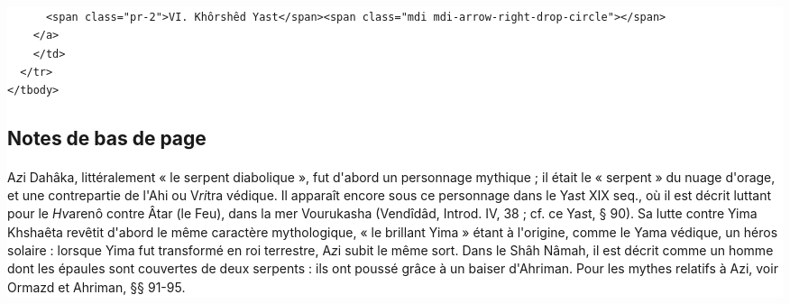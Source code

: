           <span class="pr-2">VI. Khôrshêd Yast</span><span class="mdi mdi-arrow-right-drop-circle"></span>
        </a>
        </td>
      </tr>
    </tbody>
  </table>
</figure>

## Notes de bas de page

[^291]: 53:1 Siroza I, 10.

[^292]: 54:1 'Comme elle descend en tous lieux' (Phl. tr. ad Yasna LXV, 1 \[LXVI, 2\]).

[^293]: 54:2 Âdhu, traduit par <i>g</i>ân ; « elle prolonge la vie » (Aspendiârji). Il serait peut-être préférable de traduire âdhu par sources, rivières (en lisant <i>g</i>ûy au lieu de <i>g</i>ân ; cf. Yt. VIII, 29).

[^294]: 54:3 'Pur et sain, sans sang ni souillure' (Phl. tr.).

[^295]: 54:4 'Afin qu'il conçoive de nouveau' (Phl. tr.).

[^296]: 54:5 'Hûgar le sublime est celui d'où l'eau d'Arêdvîvsûr saute à la hauteur de mille hommes' (Bundahi<i>s</i> XII, 5, tr. Ouest) ; cf. infra, §§ 96, 121, 126 ; Yt. XIII, 24. Le Hukairya est mentionné à nouveau § 25 et Yt. IX, 8 ; Yt. X, 88 ; Yt. XV, 15 ; Yt. XVII, 28. Il semble être situé à l'ouest (Bundahi<i>s</i> XXIV, 17 ; II, 7 ; Minokhired XLIV, 12).

[^297]: 54:6 L'océan qui entoure la terre ; cf. Vendîdâd V, 15 (49) seq., texte et notes.

[^298]: 55:1 Voir la description § 101 seq.

[^299]: 55:2 Zao<i>s</i>a ou zu<i>s</i>a, un ἅπαξ λεγόμενον, semble désigner une partie du corps ; cf. § 126.

[^300]: 55:3 Cf. §§ 11, 124.

[^301]: 56:1 Comme ci-dessus, [p. 30](Yasts_1#p30); le § 9 est répété à la fin de chaque chapitre.

[^302]: 56:2 § 10 = § 2.

[^303]: 56:3 À savoir pour leur adoration ; cf. Yasna XXIII, 2 \[5\], paiti<i>s</i>mare<i>ñ</i>ti = Phl. hûmîtînît, ils espèrent, ils s'attendent. Cf. § 123.

[^304]: 56:4 Comme ci-dessus, § 9.

[^305]: 57:1 Comme ci-dessus, § 10.

[^306]: 57:2 Cf. [p. 26](Yasts_1#p26), note [2](Yasts_1#fn120).

[^307]: 57:3 Douteux ; cf. Yt. VIII, 47.

[^308]: 57:4 Cf. ci-dessus, § 3.

[^309]: 57:5 Cf. Vend. Introd. IV, 9, 40. C'est le prototype céleste du sacrifice mazdéen tel qu'il fut plus tard montré aux hommes par Zarathoustra ; cf. § 101.

[^310]: 57:6 Cf. Yt. I, 4 et notes.

[^311]: 57:7 Cf. Yt. III, 18.

[^312]: 58:1 Haoshyangha fut le premier roi de la dynastie des Paradhâta (Pêshdâdyan) (cf. ci-dessus, [p. 7](Sirozahs_1#p7), note [2](Sirozahs_1#fn40), et Bundahi<i>s</i> XXXI, 1). Il est relaté dans le Shâh Nâmah de Firdausi qu'il était le petit-fils de Gayomarth, le premier homme et roi, et le fils de Syâmak ; que son père ayant été tué par le Dîv noir, il le rencontra à la tête d'une armée de lions, de tigres, d'oiseaux et de Paris, et le détruisit ; il succéda alors à son grand-père et régna en maître sur les sept Keshvars de la terre.

[^313]: 58:2 Douteux : upabda = upabanda, comme thribda (Yt. VIII, 55) = thribanda ; il ressort de Yt. XV, 7 que le lieu visé ici est le Taêra qui est dit dans le Bundahi<i>s</i> (V, 7) comme étant entouré par l'Albôrz (le Hara).

[^314]: 58:3 Le Hara berezaiti ou Albôrz, à Mâzandarân, au sud de la mer Caspienne, était censé entourer la terre ; cf. Yt. X, 56.

[^315]: 59:1 Une formule fréquemment utilisée, non seulement dans l'Avesta, mais aussi dans le Shâh Nâmah.

[^316]: 59:2 Les Daêvas de Mâzandarân. Mâzandarân était considéré comme un lieu de villégiature pour les démons et les sorciers, et était dans la légende iranienne presque identique à Ceylan dans le Râmâya<i>n</i>a. La montagne Damâvand, à laquelle A<i>z</i>i Dahâka était attachée, constitue la frontière sud de Mâzandarân.

[^317]: 59:3 Voir Vend. Introd. IV, 23 ; cf. ce Ya<i>s</i>t, § 33.

[^318]: 59:4 Yima Khshaêta (<i>G</i>emshîd), en tant que roi terrestre, régna sur le monde pendant mille ans, tandis qu'il y faisait régner l'immortalité (Yt. IX, 8 ; XV, 15 ; cf. Vendîdâd II, Introd.).

[^319]: 59:5 Voir ci-dessus, § 3.

[^320]: 60:1 Après que son frère Takhma Urupa, qui régnait avant lui, eut été tué et dévoré par Angra Mainyu (Yt. IV, 11, note).

[^321]: 60:2 Lorsque Yima commença à pécher et perdit la <i>H</i><i>v</i>arenô (Gloire), il fut renversé par A<i>z</i>i Dahâka (Zohâk), qui s'empara du pouvoir et régna à sa place pendant mille ans (cf. Yt. XIX, 33 seq.).

A<i>z</i>i Dahâka, littéralement « le serpent diabolique », fut d'abord un personnage mythique ; il était le « serpent » du nuage d'orage, et une contrepartie de l'Ahi ou V<i>ri</i>tra védique. Il apparaît encore sous ce personnage dans le Ya<i>s</i>t XIX seq., où il est décrit luttant pour le <i>H</i><i>v</i>arenô contre Âtar (le Feu), dans la mer Vourukasha (Vendîdâd, Introd. IV, 38 ; cf. ce Ya<i>s</i>t, § 90). Sa lutte contre Yima Khshaêta revêtit d'abord le même caractère mythologique, « le brillant Yima » étant à l'origine, comme le Yama védique, un héros solaire : lorsque Yima fut transformé en roi terrestre, A<i>z</i>i subit le même sort. Dans le Shâh Nâmah, il est décrit comme un homme dont les épaules sont couvertes de deux serpents : ils ont poussé grâce à un baiser d'Ahriman. Pour les mythes relatifs à Azi, voir Ormazd et Ahriman, §§ 91-95.

[^322]: 60:3 Babylone (cf. Yt. XV, 19). L'usurpateur A<i>z</i>i, n'étant pas aryen, fut identifié à l'ennemi héréditaire, les Chaldéens : le nom de Babylone réunissait en lui, en même temps, un vague témoignage historique de la vieille oppression assyrienne, alors secouée et oubliée, et une expression réelle de l'antipathie nationale des Iraniens pour leurs voisins sémitiques de Chaldée. Après la conquête de la Perse par les musulmans, A<i>z</i>i fut finalement transformé en Arabe. Le siège originel des mythes A<i>z</i>i se trouvait sur la côte sud de la mer Caspienne (Études Iraniennes, II, 210).

[^323]: 61:1 Thraêtaona (Ferîdûn), fils d'Âthwya, conquit A<i>z</i>i et le lia au mont Damâvand, où il doit rester jusqu'à la fin du monde, lorsqu'il sera relâché puis tué par Keresâspa (Vendîdâd, Introd. IV, 12, 18 ; Bauman Ya<i>s</i>t III, 55 seq. ; Bund. XXIX, 8 seq.).

[^324]: 61:2 Vísô-puthra = Pahlavi barbîâ (voir Études iraniennes, II, 139).


[^325]: 61:3 Cf. Vend. I, 18 et Introd. IV, 12. La tradition moderne suppose que Varena était la région de Ghilan (très probablement en raison de sa proximité avec Mâzandarân et le mont Damavand).
[^326]: 61:4 Voir Yt. X, 82, note.
[^327]: 62:1 Cf. Yt. XIX, 37.
[^328]: 62:2 Les deux filles de Yima, qui avaient été violées par Azi : elles sont appelées dans le Shâh Nâmah Shahrinâz et Arnavâz (voir Études Iraniennes, II, 213, Savanghavâ<i>k</i> et Erenavâ<i>k</i>). Thraêtaona les délivra, puis les épousa ; il eut un fils, Airyu, d'Arnavâz, et deux fils de Shahrinâz, Tura et Sairima ; Airyu, Tura et Sairima devinrent rois d'Irân, de Tûrân et de Rûm.
[^329]: 62:3 Cf. Yt. IX, 14; XV, 24; XVII, 34.
[^330]: 62:4 Keresâspa (Garshâsp), l'un des plus grands héros du roman avestéen, bien que Firdausi l'ait presque passé sous silence. Voir ses exploits, Yt. XIX, 38 s. ; cf. Yt. V, 2 7 s. ; Yasna IX, 10 (29) ; Vend. I, 10 (36).
[^331]: 62:5 La vallée de Pi<i>s</i>în, au sud de Cabool. C'est dans le pays de Cabool que la légende de Keresâspa prit naissance, ou du moins y fut localisée. C'est dans la plaine proche de la vallée de Pi<i>s</i>în que Keresâspa repose, jusqu'à la fin du monde (voir Yt. XIII, 61, note).
[^332]: 63:1 Un poème parsi, d'une date très récente, donne plus de détails sur Gândarewa. C'était un monstre qui vivait « dans la mer, sur la montagne et dans la vallée » ; on l'appelait Pâshnah zarah, car la mer ne dépassait pas son talon (une interprétation erronée de son épithète avestéenne zairi pâshna, talon d'or, le zend zairi étant confondu avec le persan zarah ![](/image/book/Zoroastrianism/The_Zend_Avesta_Part_2/06300.jpg), mer) ; sa tête s'élevait vers le soleil et frottait le ciel ; il pouvait engloutir douze hommes à la fois. Keresâspa le combattit pendant neuf jours et neuf nuits d'affilée ; il le tira enfin du fond de la mer et lui fracassa la tête avec sa massue : lorsqu'il tomba à terre, de nombreux pays furent gâtés par sa chute (Spiegel, Die traditionnelle Literatur der Parsen, p. 339, et West, Pahlavi Texts, II, pp. 369 seq.).
[^333]: 64:1 Frangrasyan (Afrâsyâb) fut roi de Tûrân pendant deux cents ans. La lutte perpétuelle entre l'Iran et Tûrân, qui dure encore aujourd'hui, était représentée dans la légende par les guerres meurtrières et interminables entre Afrâsyâb et les rois iraniens, de Minokihr jusqu'à Kai Khosrav (Kavi Husravah). La cause principale de cette querelle fut le meurtre de Syâvakhsh (Syâvarshâna) par Afrâsyâb ; Syâvakhsh, fils de Kai Kaus (Kava Usa), exilé par son père, à l'instigation de sa belle-mère, se réfugia chez Afrâsyâb, qui le reçut avec honneur et lui donna sa fille en mariage. Mais la fortune de Syâvakhsh éveilla la jalousie du frère d'Afrâsyâb, Karsîvaz (Keresavazda), qui, par des accusations calomnieuses, arracha à Afrâsyâb l'ordre de le mettre à mort (voir Yt. XIX, 77). Syâvakhsh fut vengé par son fils, Kai Khosrav, petit-fils d'Afrâsyâb (Yt. IX, 22).
[^334]: 64:2 Ha<i>n</i>kanê : Firdausi parle d'une grotte au sommet d'une montagne, près de Barda (à la frontière de l'Adarbai<i>g</i>ân), où Afrâsyâb, vaincu, se réfugia et fut découvert par Kai Khosrav ; cette grotte était appelée « la grotte d'Afrâsyâb » (hang i Afrâsiâb ; Shâh Nâmah, IV, 196). Dans une forme plus ancienne de la légende, cette grotte était un palais construit sous terre, avec des murs de fer et cent colonnes : sa hauteur était mille fois celle d'un homme (Aogemaidê, § 61 ; cf. Bund. XII, 20 : voir études Iraniennes, II, 225, Le Hang d'Afrâsyâb).
[^336]: 64:3 Yt. XIX, 56 seq.
[^337]: 65:1 Kavi Usa (Kai Kaus), fils de Kavi Kavâta (Kai Kobâd) et père de Syâvakhsh (voir [p. 64](#p64), note [^315]), était le deuxième roi de la dynastie Kayanian.
[^338]: 65:2 Le mont Erezifya a été supposé être le même que les monts Sariphi chez Ptolémée, qui s'étendent entre Margiana et Ariana (Burnouf, Commentaire sur le Yasna, p. 436).
[^339]: 65:3 Kai Khosrav; cf. [p. 64](#p64), notes [^315] et [^316].
[^340]: 66:1 Douteux.
[^341]: 66:2 Un lac d'Adarbai<i>g</i>ân, d'eau salée : les poissons ne peuvent y vivre (Bundahi<i>s</i> XXII, 2). Il est identique au lac Urumiah. Son nom est mal orthographié en firdausi (Khan<i>g</i>ast pour Kê<i>g</i>ast, ![](/image/book/Zoroastrianism/The_Zend_Avesta_Part_2/06600.jpg) pour ![](/image/book/Zoroastrianism/The_Zend_Avesta_Part_2/06601.jpg)).
[^342]: 66:3 Doubtful; see Études Iraniennes, II, uruyâpa, p. 179.
[^343]: 66:4 En poursuivant son adversaire.
[^344]: 66:5 Douteux (cf. Yt. XV, 32).
[^345]: 66:6 La Forêt Blanche (ibid.).
[^346]: 66:7 Aurvasâra (ibid.).
[^347]: 66:8 Douteux.
[^348]: 66:9 Essayer de fuir et de s'échapper.
[^349]: 66:10 Peut-être, « rivaliser en chevaux » (pour la rapidité de la course) : cf. Yt. XIX, 77.
[^350]: 66:11 Tusa, dans le Shâh Nâmah Tus; l'un des Pahlavans les plus célèbres de Kai Khosrav; il était le fils du roi Naotara. (Nôdar).
[^351]: 67:1 Il n'offre pas un sacrifice complet, étant à cheval.
[^352]: 67:2 Ne pas être pris par surprise.
[^353]: 67:3 Cf. Yt. X, II, 94, 114.
[^354]: 67:4 Vaêsaka était le chef de la famille Vîsah, dont le membre le plus important était Pîrân Vîsah, le ministre intelligent et droit d'Afrâsyâb, le Nestor touranien ; mais ses conseils furent méprisés pour la ruine commune, et lui-même périt avec tous ses fils dans la guerre contre l'Iran.
[^355]: 67:5 Kangha était une ville fondée par Syâvarshâna, pendant son exil, dans une partie du Khvârizm, décrite comme un paradis terrestre. Cette ville fut construite au sommet d'une haute montagne (A<i>n</i>tare-Kangha, Yt. XIX, 4). Le château de Khshathrô-saoka est appelé dans le Shâh Nâmah Kang de<i>z</i>, « la forteresse de Kangha » ; et, peut-être, Khshathrô-saoka est-il une simple épithète de dvarem, « le château du bien-être royal ».
[^356]: 67:6 Kang de<i>z</i> a été pris d'assaut par Kai Khosrav lui-même.
[^357]: 68:1 Cf. §§ 53-54.
[^358]: 68:2 Douteux (pourvô) ; peut-être 'l'homme de la foi primitive' (le paoiryô-<i>t</i>kaêsha ; cf. Yt. XIII, 0, note) : le sacrifice qu'il offre est tout à fait zoroastrien (cf. §§ 17, 104, et note 2 de ce dernier).
[^359]: 68:3 Il est fait ici allusion à un mythe, appartenant au cycle Thraêtaona, dont on ne trouve aucune trace dans l'Avesta (sauf dans Yt. XXIII, 4). Il se réfère très probablement à l'époque où p. 69 Thraêtaona, en marche vers Bawri, la capitale d'A<i>z</i>i (cf. § 29), arriva au Tigre (le Rangha) ; un ange vint alors lui enseigner la magie pour lui permettre de déjouer les sortilèges d'A<i>z</i>i (Shah Nâmah). Nous avons dans ce passage un exemple de ses talents de sorcier, et un exemple qui nous aide à comprendre pourquoi Thraêtaona est considéré comme l'inventeur de la magie, et son nom est invoqué dans des sorts et des incantations (Hamzah Ispahanensis, p. 101 ; Anquetil, II, pp. 135 seq.). Cf. Yt. XIV, 40 et note.
[^360]: 69:1 Urvîkh<i>s</i>na, un mot au sens douteux.
[^361]: 69:2 Cf. Yt. V, 78, 126.
[^362]: 69:3 Cette clause est sans doute aberrante ici.
[^363]: 70:1 <i>G</i>âmâspa, le premier ministre de Vî<i>s</i>tâspa (Kai Gû<i>s</i>tâsp), apparaît ici sous le caractère d'un guerrier, bien qu'il soit généralement décrit comme un sage et un prophète (Yasna XLIX \[XLVIII\], 9; LI \[L\], 8; Zardû<i>s</i>t Nâmah; cf. cependant Yt. XXIII, 2). Le Shâh Nâmah comporte un épisode qui rappelle celui-ci, bien que très différent dans son esprit, et plus conforme au caractère général de <i>G</i>âmâspa. Au moment où les deux armées se rencontrent, Gû<i>s</i>tâsp demande à <i>G</i>âmâsp de lui révéler l'issue de la rencontre : <i>G</i>âmâsp obéit à contrecœur, car l'issue doit être fatale aux Iraniens. <i>G</i>âmâsp appartenait à la famille Hvôva.
[^364]: 70:2 Ou, « comme tous les autres Aryens ensemble ».
[^365]: 71:1 Cf. Yt. XIII, 112. Ashavazdah, le fils de Pourudhâkh<i>s</i>ti, est l'un des immortels qui viendront aider Saoshya<i>n</i><i>t</i> dans la lutte finale (Bundahi<i>s</i> XXIX, 6 ; Yt. XIX, 95).
[^366]: 71:2 Cf. Yt. XIII, 113.
[^367]: 71:3 Cf. ci-dessus, [p. 6](Sirozahs_1#p6), note [1](Sirozahs_1#fn28).
[^368]: 71:4 Une tribu touranienne, Yt. XIII, 37-38.
[^369]: 71:5 Asabana est très probablement une épithète ; peut-être, « qui tue avec une pierre » (asan-ban) ; la fronde était, semble-t-il, l'arme favorite des Dânus (Yt. XIII, 38).
[^370]: 71:6 Cette section est le seul fragment qui reste de la légende d'Ashavazdah, qui devait être importante, puisque Ashavazdah est l'un des immortels (Yt. XIX, 95).
[^371]: 71:7 Cf. Yt. XIII, 102. Vistauru, étant le fils de Naotara, est le frère de Tusa, ce qui l'identifie au Gustahm ( ![](/image/book/Zoroastrianism/The_Zend_Avesta_Part_2/07100.jpg)) dans le Shâh Nâmah : Nôdar avait deux fils, Tus et Gustahm.
[^372]: 72:1 Une rivière non mentionnée ailleurs.
[^373]: 72:2 Cf. §§ 64, 226.
[^374]: 72:3 Firdausi ne fait aucune mention de cet épisode.
[^375]: 72:4 Faux.
[^376]: 72:5 Cette légende est racontée en entier dans le conte pahlavi de Gôsti Fryân (édité et traduit par West) : un sorcier, nommé Akht, arrive avec une immense armée dans la ville des exposants d'énigmes, menaçant d'en faire un sentier battu pour les éléphants, si ses énigmes ne sont pas résolues. Un Mazdayasnien, nommé Gôsti Fryân, devine les p. 73 trente-trois énigmes proposées par Akht ; puis, à son tour, il lui propose trois énigmes que le sorcier est incapable de deviner, et, à la fin, il le détruit par la force d'un Nîrang. Cf. Yt. XIII, 220. Ce récit, qui appartient au même cycle répandu que le mythe d'Œdipe et la légende germanique de la bataille de la Wartbourg, se retrouve également dans la légende de Zarathoustra (Vendîdâd XIX, 4).
[^377]: 73:1 Peut-être un affluent du Rangha (cf. Yt. XIII, 29, 29 ; XV, 27).
[^378]: 73:2 Entre la Terre et la région de lumière infinie se trouvent trois régions intermédiaires : la région des étoiles, la région de la Lune et la région du Soleil. La région des étoiles est la plus proche de la Terre, et la région du Soleil la plus éloignée. Ardvi Sûra a son siège dans la région des étoiles (Yasna LXV \[LXIV\], 1 ; tr. philosophique) ; cf. Yt. V, 132.
[^379]: 74:1 Les guerriers.
[^380]: 74:2 Enseigner.
[^382]: 74:3 Douteux.
[^383]: 75:1 Lorsque les lits des rivières sont à sec, la cause est que Ardvi Sûra envoie ses eaux vers les cieux supérieurs (vers la région du soleil) au lieu de les envoyer vers la terre (cf. [p. 73](#p73), note [^359]).
[^384]: 75:2 Le serpent, A<i>z</i>i, est ici A<i>z</i>i dans son caractère naturaliste originel, le démon de l'orage (cf. Vend. Introd. IV, 38 et ce Ya<i>s</i>t, § 29, note). L'impureté et l'insalubrité des rivières sont attribuées à son venin.
[^385]: 75:3 Arethna, celle qui fut appelée une fois.
[^387]: 75:5 Varenva, pareil.
[^388]: 75:6 Varenva empoisonne.
[^389]: 75:7 Cf. Vendre. II, 29.
[^390]: 75:8 ? Rang<i>a</i><i>u</i>.
[^391]: 75:9 Qui rendent incapable d'accomplir des œuvres religieuses.
[^392]: 76:1 Cf. Vendre. II, 29.
[^393]: 76:2 Cf. Vend. VII, 79 et note 2 ; cf. ci-dessus, § 91.
[^394]: 76:3 Pour la joie. Les traductions de ces différents mots ne sont pas certaines.
[^395]: 76:4 Douteux.
[^396]: 76:5 Peut-être, ces coupes (yam<i>a</i><i>u</i>).
[^397]: 76:6 Complété à partir du § 94.
[^398]: 76:7 Le texte ici a vîspô-vahmem, 'digne de toute prière' ; la lecture vîspô-vaêmem de Yt. XII, 24 semble être meilleure.
[^399]: 76:8 Cf. §§ 102, 121.
[^400]: 76:9 Cf. §§ 4, 102, 121.
[^401]: 77:1 La famille Hvôva ou Hvôgva joue un rôle aussi important dans la légende religieuse que la famille Naotara dans la légende héroïque. Deux des Hvôva, Frashao<i>s</i>tra et <i>G</i>âmâspa, furent parmi les premiers disciples de Zarathu<i>s</i>tra et le prophète épousa la fille de Frashao<i>s</i>tra, Hvôgvi (cf. Yt. XIII, 139). Pour les Naotaras, voir ci-dessus, §§ 53, 76. Selon les Bundahi<i>s</i>, Vî<i>s</i>tâspa n'appartenait pas à la famille Naotara (XXXI, 28) : peut-être était-il considéré comme un Naotaride à cause de sa femme Hutaosa, qui l'était (Yt. XV, 35).
[^402]: 77:2 Son nom même signifie « Celui qui a beaucoup de chevaux ».
[^403]: 77:3 Faux.
[^404]: 77:4 Cf. § 4.
[^405]: 78:1 Cf. § 96.
[^406]: 78:2 Cf. § 17. Il est à noter que seuls Ahura et Zarathustra (et peut-être Vafra Navâza ; voir [p. 68](#p68), note [^339]) offrent le sacrifice zoroastrien pur.
[^407]: 78:3 Appelé Lôhrâsp dans la tradition parsie.
[^408]: 78:4 Cf. § 18. La conversion de Vî<i>s</i>tâspa par Zarathu<i>s</i>tra est le tournant de l'histoire terrestre du mazdéisme, comme la conversion de Zarathu<i>s</i>tra par Ahura lui-même l'est de son histoire céleste. Cf. Yt. XXIV et IX, 26.
[^409]: 79:1 Berezaidhi, traduit par Buland (Yasna LVII, 11 \[LVI, 5, 2\]).
[^410]: 79:2 Voir Yt. XIII, 99; V , 98 , 105 .
[^411]: 79:3 Un lac dans le Seistan (Bundahi<i>s</i> XXII, 5) ; de ce lac naîtra Hôshêdar Bâmî (Ukhshya<i>t</i>-ereta), le premier des trois fils de Zarathu<i>s</i>tra, pas encore né (Bahman Ya<i>s</i>t III, 13 ; cf. Yt. XIII, 98).
[^412]: 79:4 De ces trois, seul Are<i>g</i>a<i>t</i>-aspa est connu de Firdausi ; c'est le célèbre Ar<i>g</i>âsp, qui mena une guerre meurtrière contre Gû<i>s</i>tâsp pour supprimer la nouvelle religion : il prit d'assaut Balkh, massacra Lôhrâsp et Zartû<i>s</i>t (Zarathu<i>s</i>tra), et fut finalement vaincu et tué par le fils de Gû<i>s</i>tâsp, Isfendyâr. C'est l'Afrâsyâb de la période zoroastrienne. Dans l'Avesta, il n'est pas appelé Touranien (Tura), mais Hvyaona ; voir Yt. IX, 30.
[^413]: 80:1 Zarîr in Firdausi, le frère de Vîstaspa; cf. Yt. V, 117; XIII, 101.
[^414]: 80:2 L'Araxe (Vendîdâd I, 3).
[^415]: 80:3 Douteux (cf. Vend. III, 36 seq.).
[^416]: 80:4 Il s'agit peut-être d'une épithète pour Peshô-Kangha, « le plus malveillant ».
[^417]: 80:5 Voir [p. 79](#p79), note [^392].
[^418]: 80:6 Si l'on peut se fier au Shâh Nâmah, elle n'a pas accordé sa faveur au dernier, car Zarîr a été tué par l'un des généraux d'Ar<i>g</i>âsp, Bîdirafsh.
[^419]: 80:7 Un frère d'Ar<i>g</i>âsp : son nom est légèrement modifié en firdausi (Andarîmân mal écrit pour Vandarîmân, ![](/image/book/Zoroastrianism/The_Zend_Avesta_Part_2/08000.jpg) pour ![](/image/book/Zoroastrianism/The_Zend_Avesta_Part_2/08001.jpg).); voir Études Iraniennes, p. 228).
[^420]: 81:1 Le texte est au singulier ici et dans le reste de la phrase : les noms des deux frères forment une sorte de dvandva singulier ; cf. Franghrasyanem Keresavazdem (Yt. XIX, 77) ; Ashavazdanghô Thritahê (Yt. XIII, 113 ; et même Ya<i>s</i>t, 115), et dans le présent passage Vî<i>s</i>tâspô Zairivairi<i>s</i> (voir Études Iraniennes, II, 229).
[^421]: 81:2 Tous deux furent tués par Isfendyâr (Shâh Nâmah).
[^422]: 81:3 Mî<i>s</i>ti traduit hamê<i>s</i>ak, sadâ (Yt. VII, 4).
[^424]: 82:2 Paitidâna, un manteau, une tunique (Vend. XIV, 9 \[28\]).
[^425]: 82:3 Voir §§ 8, 11.
[^426]: 83:1 Cf. §§. 64, 78.
[^427]: 83:2 Zao<i>s</i>a; voir. § 7, note 2.
[^428]: 83:3 Douteux (sispemna, de ![](/image/book/Zoroastrianism/The_Zend_Avesta_Part_2/08300.jpg)).
[^429]: 83:4 Douteux.
[^430]: 83:5 Gemmes.
[^431]: 83:6 ? Anupôithwaitim.
[^432]: 83:7 ? Ratha ; le sens habituel de ratha est « un char » ; peut-être la forme ronde du coffre d'un char est-elle visée.
[^433]: 83:8 Peut-être une loutre, Vend. XIV.
[^434]: 83:9 Douteux.
[^435]: 83:10 Cf. Yt. XVII, 7.
[^436]: 84:1 La traduction de la dernière clause est douteuse.
[^437]: 84:2 Un bon cheval et un bon conducteur.
[^438]: 84:3 Cf. §§ 85, 88.
[^439]: 84:4 Aspendiyarji ad Vend. XIX, 40 \[133\]